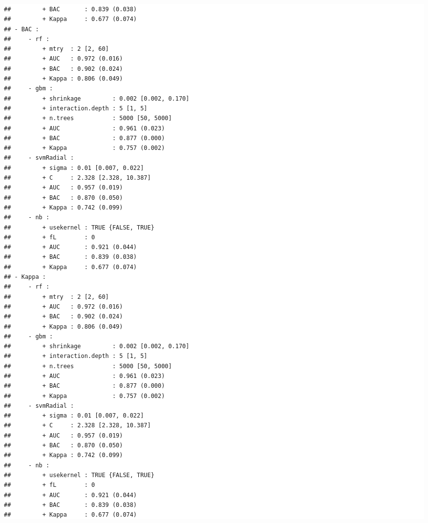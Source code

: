 ```
##         + BAC       : 0.839 (0.038)
##         + Kappa     : 0.677 (0.074)
## - BAC :
##     - rf :
##         + mtry  : 2 [2, 60]
##         + AUC   : 0.972 (0.016)
##         + BAC   : 0.902 (0.024)
##         + Kappa : 0.806 (0.049)
##     - gbm :
##         + shrinkage         : 0.002 [0.002, 0.170]
##         + interaction.depth : 5 [1, 5]
##         + n.trees           : 5000 [50, 5000]
##         + AUC               : 0.961 (0.023)
##         + BAC               : 0.877 (0.000)
##         + Kappa             : 0.757 (0.002)
##     - svmRadial :
##         + sigma : 0.01 [0.007, 0.022]
##         + C     : 2.328 [2.328, 10.387]
##         + AUC   : 0.957 (0.019)
##         + BAC   : 0.870 (0.050)
##         + Kappa : 0.742 (0.099)
##     - nb :
##         + usekernel : TRUE {FALSE, TRUE}
##         + fL        : 0 
##         + AUC       : 0.921 (0.044)
##         + BAC       : 0.839 (0.038)
##         + Kappa     : 0.677 (0.074)
## - Kappa :
##     - rf :
##         + mtry  : 2 [2, 60]
##         + AUC   : 0.972 (0.016)
##         + BAC   : 0.902 (0.024)
##         + Kappa : 0.806 (0.049)
##     - gbm :
##         + shrinkage         : 0.002 [0.002, 0.170]
##         + interaction.depth : 5 [1, 5]
##         + n.trees           : 5000 [50, 5000]
##         + AUC               : 0.961 (0.023)
##         + BAC               : 0.877 (0.000)
##         + Kappa             : 0.757 (0.002)
##     - svmRadial :
##         + sigma : 0.01 [0.007, 0.022]
##         + C     : 2.328 [2.328, 10.387]
##         + AUC   : 0.957 (0.019)
##         + BAC   : 0.870 (0.050)
##         + Kappa : 0.742 (0.099)
##     - nb :
##         + usekernel : TRUE {FALSE, TRUE}
##         + fL        : 0 
##         + AUC       : 0.921 (0.044)
##         + BAC       : 0.839 (0.038)
##         + Kappa     : 0.677 (0.074)
```
